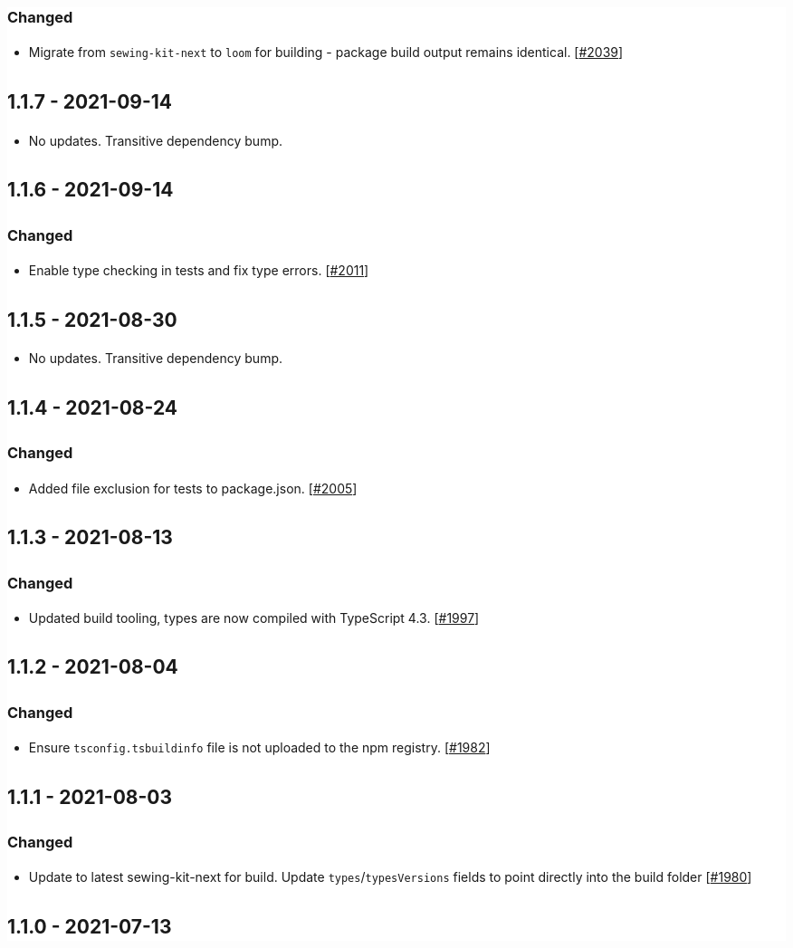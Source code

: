 ### Changed

- Migrate from `sewing-kit-next` to `loom` for building - package build output remains identical. [[#2039](https://github.com/Shopify/quilt/pull/2039)]

## 1.1.7 - 2021-09-14

- No updates. Transitive dependency bump.

## 1.1.6 - 2021-09-14

### Changed

- Enable type checking in tests and fix type errors. [[#2011](https://github.com/Shopify/quilt/pull/2016)]

## 1.1.5 - 2021-08-30

- No updates. Transitive dependency bump.

## 1.1.4 - 2021-08-24

### Changed

- Added file exclusion for tests to package.json. [[#2005](https://github.com/Shopify/quilt/pull/2005)]

## 1.1.3 - 2021-08-13

### Changed

- Updated build tooling, types are now compiled with TypeScript 4.3. [[#1997](https://github.com/Shopify/quilt/pull/1997)]

## 1.1.2 - 2021-08-04

### Changed

- Ensure `tsconfig.tsbuildinfo` file is not uploaded to the npm registry. [[#1982](https://github.com/Shopify/quilt/pull/1982)]

## 1.1.1 - 2021-08-03

### Changed

- Update to latest sewing-kit-next for build. Update `types`/`typesVersions` fields to point directly into the build folder [[#1980](https://github.com/Shopify/quilt/pull/1980)]

## 1.1.0 - 2021-07-13
